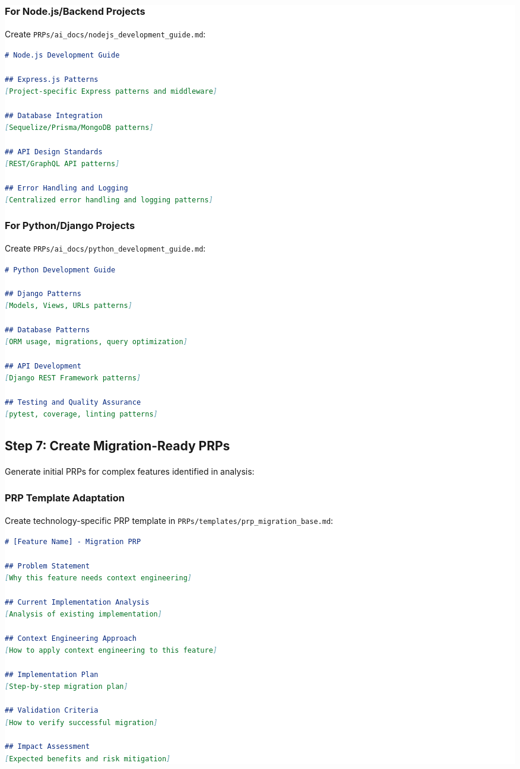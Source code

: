 ### For Node.js/Backend Projects  
Create `PRPs/ai_docs/nodejs_development_guide.md`:
```markdown
# Node.js Development Guide

## Express.js Patterns
[Project-specific Express patterns and middleware]

## Database Integration
[Sequelize/Prisma/MongoDB patterns]

## API Design Standards
[REST/GraphQL API patterns]

## Error Handling and Logging
[Centralized error handling and logging patterns]
```

### For Python/Django Projects
Create `PRPs/ai_docs/python_development_guide.md`:
```markdown
# Python Development Guide

## Django Patterns
[Models, Views, URLs patterns]

## Database Patterns
[ORM usage, migrations, query optimization]

## API Development
[Django REST Framework patterns]

## Testing and Quality Assurance
[pytest, coverage, linting patterns]
```

## Step 7: Create Migration-Ready PRPs

Generate initial PRPs for complex features identified in analysis:

### PRP Template Adaptation
Create technology-specific PRP template in `PRPs/templates/prp_migration_base.md`:

```markdown
# [Feature Name] - Migration PRP

## Problem Statement
[Why this feature needs context engineering]

## Current Implementation Analysis  
[Analysis of existing implementation]

## Context Engineering Approach
[How to apply context engineering to this feature]

## Implementation Plan
[Step-by-step migration plan]

## Validation Criteria
[How to verify successful migration]

## Impact Assessment
[Expected benefits and risk mitigation]
```